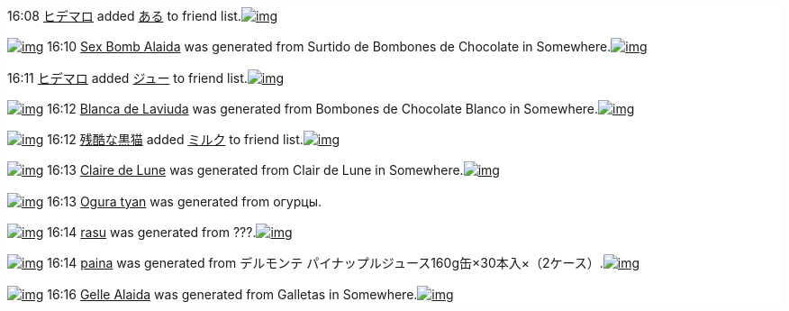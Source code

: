 16:08 [ヒデマロ](http://www.barcodekanojo.com/user/348970/%E3%83%92%E3%83%87%E3%83%9E%E3%83%AD) added [ある](http://www.barcodekanojo.com/kanojo/927721/%E3%81%82%E3%82%8B) to friend list.[![img](http://kacdn09.appspot.com/5518811918761984/9b2b.png)](http://www.barcodekanojo.com/kanojo/927721/%E3%81%82%E3%82%8B)

[![img](http://kacdn08.appspot.com/6102864522903552/fb21.png)](http://www.barcodekanojo.com/kanojo/2843419/Sex%20Bomb%20Alaida) 16:10 [Sex Bomb Alaida](http://www.barcodekanojo.com/kanojo/2843419/Sex%20Bomb%20Alaida) was generated from Surtido de Bombones de Chocolate in Somewhere.[![img](http://kacdn10.appspot.com/5748933984780288/f857.jpg)](http://www.barcodekanojo.com/product_images/barcode/5438554/1394694592/50x50xSurtido,P20de,P20Bombones,P20de,P20Chocolate.jpg,qw=88,ah=88.pagespeed.ic.-FfBUQaKC_.jpg)

16:11 [ヒデマロ](http://www.barcodekanojo.com/user/348970/%E3%83%92%E3%83%87%E3%83%9E%E3%83%AD) added [ジュー](http://www.barcodekanojo.com/kanojo/816592/%E3%82%B8%E3%83%A5%E3%83%BC) to friend list.[![img](http://kacdn05.appspot.com/6144444369731584/c1db.png)](http://www.barcodekanojo.com/kanojo/816592/%E3%82%B8%E3%83%A5%E3%83%BC)

[![img](http://kacdn04.appspot.com/5454074010927104/e908.png)](http://www.barcodekanojo.com/kanojo/2843420/Blanca%20de%20Laviuda) 16:12 [Blanca de Laviuda](http://www.barcodekanojo.com/kanojo/2843420/Blanca%20de%20Laviuda) was generated from Bombones de Chocolate Blanco in Somewhere.[![img](http://kacdn03.appspot.com/4683146977083392/9bc5.jpg)](http://www.barcodekanojo.com/product_images/barcode/5438556/1394694698/50x50xBombones,P20de,P20Chocolate,P20Blanco.jpg,qw=88,ah=88.pagespeed.ic.m8XD9wyUUc.jpg)

[![img](http://kacdn04.appspot.com/4754941113532416/14812.jpg)](http://www.barcodekanojo.com/user/315707/%E6%AE%8B%E9%85%B7%E3%81%AA%E9%BB%92%E7%8C%AB) 16:12 [残酷な黒猫](http://www.barcodekanojo.com/user/315707/%E6%AE%8B%E9%85%B7%E3%81%AA%E9%BB%92%E7%8C%AB) added [ミルク](http://www.barcodekanojo.com/kanojo/1517970/%E3%83%9F%E3%83%AB%E3%82%AF) to friend list.[![img](http://kacdn10.appspot.com/5778409540026368/3810.png)](http://www.barcodekanojo.com/kanojo/1517970/%E3%83%9F%E3%83%AB%E3%82%AF)

[![img](http://kacdn02.appspot.com/5081811881295872/7d49.png)](http://www.barcodekanojo.com/kanojo/2843421/Claire%20de%20Lune) 16:13 [Claire de Lune](http://www.barcodekanojo.com/kanojo/2843421/Claire%20de%20Lune) was generated from Clair de Lune in Somewhere.[![img](http://kacdn05.appspot.com/5435109314396160/d0c5.jpg)](http://www.barcodekanojo.com/product_images/barcode/5438558/1394694783/50x50xClair,P20de,P20Lune.jpg,qw=88,ah=88.pagespeed.ic.0MXvdR8V5Z.jpg)

[![img](http://kacdn02.appspot.com/4910272095453184/30c9.png)](http://www.barcodekanojo.com/kanojo/2843422/%20Ogura%20tyan) 16:13 [ Ogura tyan](http://www.barcodekanojo.com/kanojo/2843422/%20Ogura%20tyan) was generated from огурцы.

[![img](http://kacdn03.appspot.com/6679685878513664/8cacb.png)](http://www.barcodekanojo.com/kanojo/2843423/rasu) 16:14 [rasu](http://www.barcodekanojo.com/kanojo/2843423/rasu) was generated from ???.[![img](http://kacdn10.appspot.com/5022912713064448/e1d1.jpg)](http://www.barcodekanojo.com/product_images/barcode/5438560/1394694839/50x50x,P3F,P3F,P3F.jpg,qw=88,ah=88.pagespeed.ic.4dGQNBPUlo.jpg)

[![img](http://kacdn03.appspot.com/6223494048120832/0648.png)](http://www.barcodekanojo.com/kanojo/2843424/paina) 16:14 [paina](http://www.barcodekanojo.com/kanojo/2843424/paina) was generated from デルモンテ パイナップルジュース160g缶×30本入×（2ケース）.[![img](http://kacdn03.appspot.com/5307186934710272/117d.jpg)](http://www.barcodekanojo.com/product_images/barcode/5438561/1394694874/%E3%83%87%E3%83%AB%E3%83%A2%E3%83%B3%E3%83%86%20%E3%83%91%E3%82%A4%E3%83%8A%E3%83%83%E3%83%97%E3%83%AB%E3%82%B8%E3%83%A5%E3%83%BC%E3%82%B9160g%E7%BC%B6%C3%9730%E6%9C%AC%E5%85%A5%C3%97%EF%BC%882%E3%82%B1%E3%83%BC%E3%82%B9%EF%BC%89.jpg)

[![img](http://kacdn08.appspot.com/5046284046041088/028cf.png)](http://www.barcodekanojo.com/kanojo/2843425/Gelle%20Alaida) 16:16 [Gelle Alaida](http://www.barcodekanojo.com/kanojo/2843425/Gelle%20Alaida) was generated from Galletas in Somewhere.[![img](http://kacdn06.appspot.com/6558808587370496/9c96a.jpg)](http://www.barcodekanojo.com/product_images/barcode/5438562/1394694926/50x50xGalletas.jpg,qw=88,ah=88.pagespeed.ic.nJar9x_q8L.jpg)
